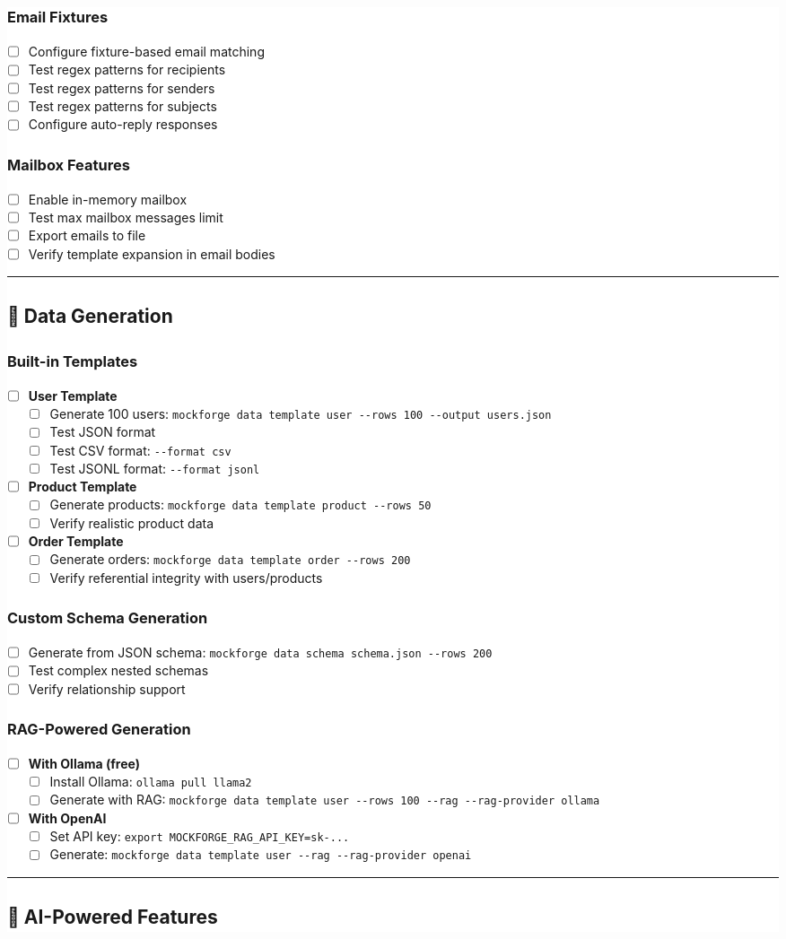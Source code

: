### Email Fixtures
- [ ] Configure fixture-based email matching
- [ ] Test regex patterns for recipients
- [ ] Test regex patterns for senders
- [ ] Test regex patterns for subjects
- [ ] Configure auto-reply responses

### Mailbox Features
- [ ] Enable in-memory mailbox
- [ ] Test max mailbox messages limit
- [ ] Export emails to file
- [ ] Verify template expansion in email bodies

---

## 🎯 Data Generation

### Built-in Templates
- [ ] **User Template**
  - [ ] Generate 100 users: `mockforge data template user --rows 100 --output users.json`
  - [ ] Test JSON format
  - [ ] Test CSV format: `--format csv`
  - [ ] Test JSONL format: `--format jsonl`

- [ ] **Product Template**
  - [ ] Generate products: `mockforge data template product --rows 50`
  - [ ] Verify realistic product data

- [ ] **Order Template**
  - [ ] Generate orders: `mockforge data template order --rows 200`
  - [ ] Verify referential integrity with users/products

### Custom Schema Generation
- [ ] Generate from JSON schema: `mockforge data schema schema.json --rows 200`
- [ ] Test complex nested schemas
- [ ] Verify relationship support

### RAG-Powered Generation
- [ ] **With Ollama (free)**
  - [ ] Install Ollama: `ollama pull llama2`
  - [ ] Generate with RAG: `mockforge data template user --rows 100 --rag --rag-provider ollama`

- [ ] **With OpenAI**
  - [ ] Set API key: `export MOCKFORGE_RAG_API_KEY=sk-...`
  - [ ] Generate: `mockforge data template user --rag --rag-provider openai`

---

## 🧠 AI-Powered Features
